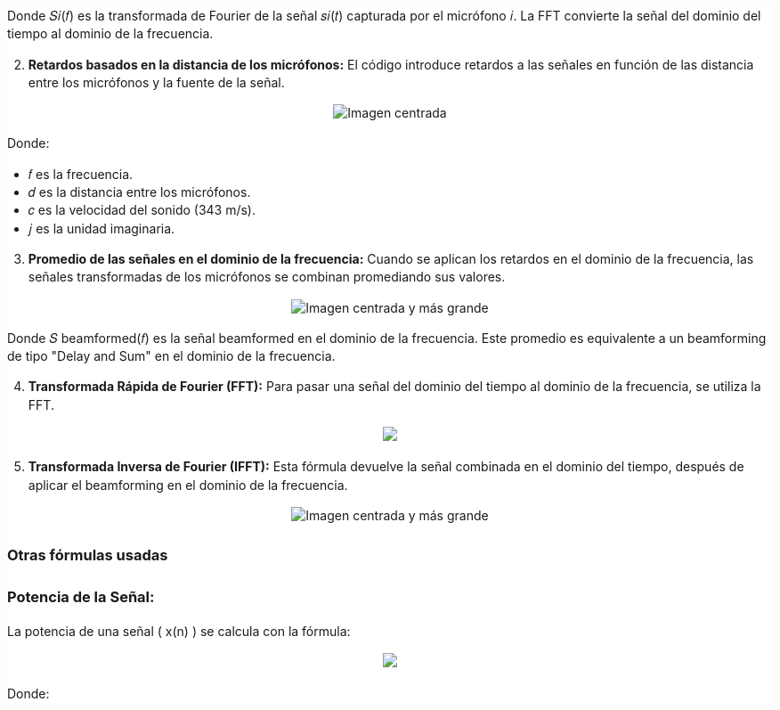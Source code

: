 Donde 𝑆𝑖(𝑓) es la transformada de Fourier de la señal 𝑠𝑖(𝑡) capturada por el micrófono 𝑖. La FFT convierte la señal del dominio del tiempo al dominio de la frecuencia.

2. **Retardos basados en la distancia de los micrófonos:** El código introduce retardos a las señales en función de las distancia entre los micrófonos y la fuente de la señal.

<div align="center">
  <img src="https://github.com/user-attachments/assets/d1abce0c-142d-4407-afea-d456c4727649" alt="Imagen centrada" width="400"/>
</div>

   Donde:

- 𝑓 es la frecuencia.
- 𝑑 es la distancia entre los micrófonos.
- 𝑐 es la velocidad del sonido (343 m/s).
- 𝑗 es la unidad imaginaria.

3. **Promedio de las señales en el dominio de la frecuencia:** Cuando se aplican los retardos en el dominio de la frecuencia, las señales transformadas de los micrófonos se combinan promediando sus valores.

<div align="center">
  <img src="https://github.com/user-attachments/assets/8d588250-6371-4abe-820d-21600249e006" alt="Imagen centrada y más grande" width="500"/>
</div>



Donde 𝑆 beamformed(𝑓) es la señal beamformed en el dominio de la frecuencia. Este promedio es equivalente a un beamforming de tipo "Delay and Sum" en el dominio de la frecuencia.

4. **Transformada Rápida de Fourier (FFT):** Para pasar una señal del dominio del tiempo al dominio de la frecuencia, se utiliza la FFT.

<div align="center">
  <img src="https://github.com/user-attachments/assets/bed3d240-8288-4c17-b333-34b90f550fc6" width="500">
</div>


5. **Transformada Inversa de Fourier (IFFT):** Esta fórmula devuelve la señal combinada en el dominio del tiempo, después de aplicar el beamforming en el dominio de la frecuencia.

<div align="center">
  <img src="https://github.com/user-attachments/assets/d5e71f6a-e5f9-4842-8da9-37dc6acbd40f" alt="Imagen centrada y más grande" width="500"/>
</div>

### Otras fórmulas usadas

### Potencia de la Señal: 
La potencia de una señal \( x(n) \) se calcula con la fórmula:

<div align="center">
  <img src="https://github.com/user-attachments/assets/469cbc91-d496-480f-96cf-6203e27ecb28" width="400">
</div>

Donde:
